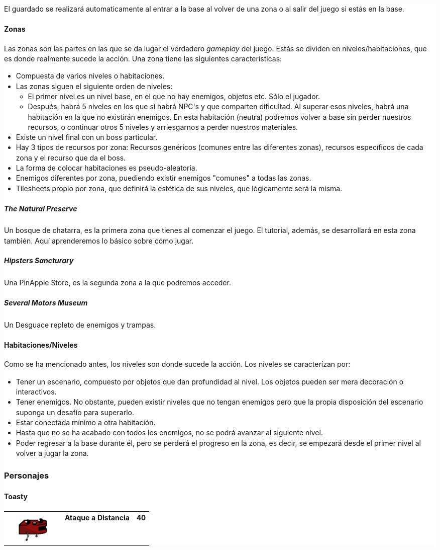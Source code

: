 El guardado se realizará automaticamente al entrar a la base al volver de una zona o al salir del juego si estás en la base.
#### Zonas
Las zonas son las partes en las que se da lugar el verdadero _gameplay_ del juego. Estás se dividen en niveles/habitaciones, que es donde realmente sucede la acción. Una zona tiene las siguientes características:

-  Compuesta de varios niveles o habitaciones.
- Las zonas siguen el siguiente orden de niveles:
	- El primer nivel es un nivel base, en el que no hay enemigos, objetos etc. Sólo el jugador.
	- Después, habrá  5 niveles en los que sí­ habrá NPC's y que comparten dificultad. Al superar esos niveles, habrá una habitación en la que no existirán enemigos. En esta habitación (neutra) podremos volver a base sin perder nuestros recursos, o continuar otros 5 niveles y arriesgarnos a perder nuestros materiales.
- Existe un nivel final con un boss particular.
- Hay 3 tipos de recursos por zona: Recursos genéricos (comunes entre las diferentes zonas), recursos especí­ficos de cada zona y el recurso que da el boss.
- La forma de colocar habitaciones es pseudo-aleatoria.
- Enemigos diferentes por zona, puediendo existir enemigos "comunes" a todas las zonas.
- Tilesheets propio por zona, que definirá la estética de sus niveles, que lógicamente será la misma.

##### The Natural Preserve 
Un bosque de chatarra, es la primera zona que tienes al comenzar el juego. El tutorial, además, se desarrollará en esta zona también. Aquí aprenderemos lo básico sobre cómo jugar.
##### Hipsters Sancturary
Una PinApple Store, es la segunda zona a la que podremos acceder.
##### Several Motors Museum
Un Desguace repleto de enemigos y trampas.

#### Habitaciones/Niveles
Como se ha mencionado antes, los niveles son donde sucede la acción. Los niveles se caracterí­zan por:

- Tener un escenario, compuesto por objetos que dan profundidad al nivel. Los objetos pueden ser mera decoración o interactivos.
- Tener enemigos. No obstante, pueden existir niveles que no tengan enemigos pero que la propia disposición del escenario suponga un desafío para superarlo.
- Estar conectada mínimo a otra habitación.
- Hasta que no se ha acabado con todos los enemigos, no se podrá avanzar al siguiente nivel.
- Poder regresar a la base durante él, pero se perderá el progreso en la zona, es decir, se empezará desde el primer nivel al volver a jugar la zona.


### Personajes
#### Toasty
<table>
<tr>
<td>
<img src="DocImg/imagenesGDD/toasty.png" width="100">
</td>
<td>
  <strong>Ataque a Distancia </strong>
</td>
<td>
<strong>40</strong>